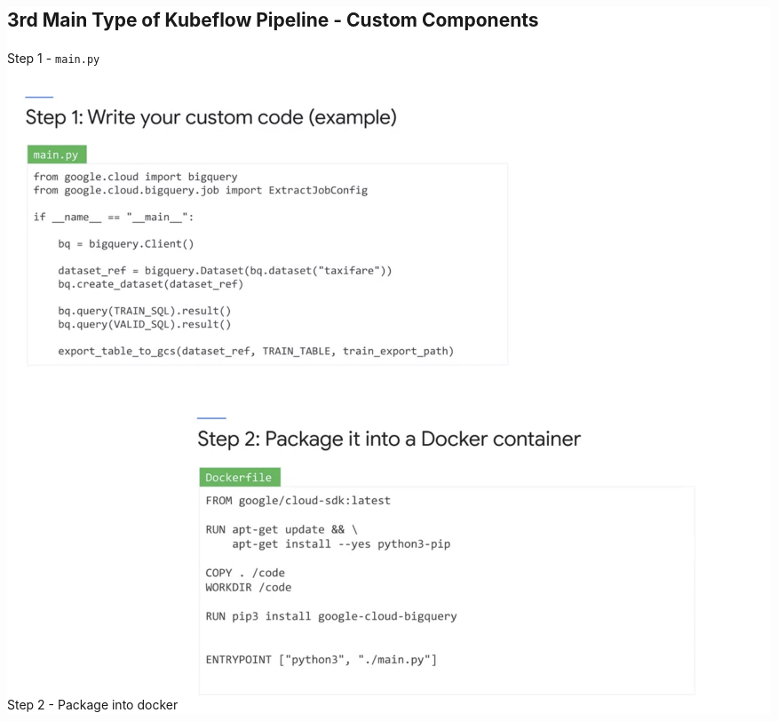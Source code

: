 ## 3rd Main Type of Kubeflow Pipeline - Custom Components
Step 1 - `main.py`

<img src="./pictures/1_main_py.png" alt="drawing" width="600"/>

Step 2 - Package into docker
<img src="./pictures/2_package_into_docker.png" alt="drawing" width="600"/>
